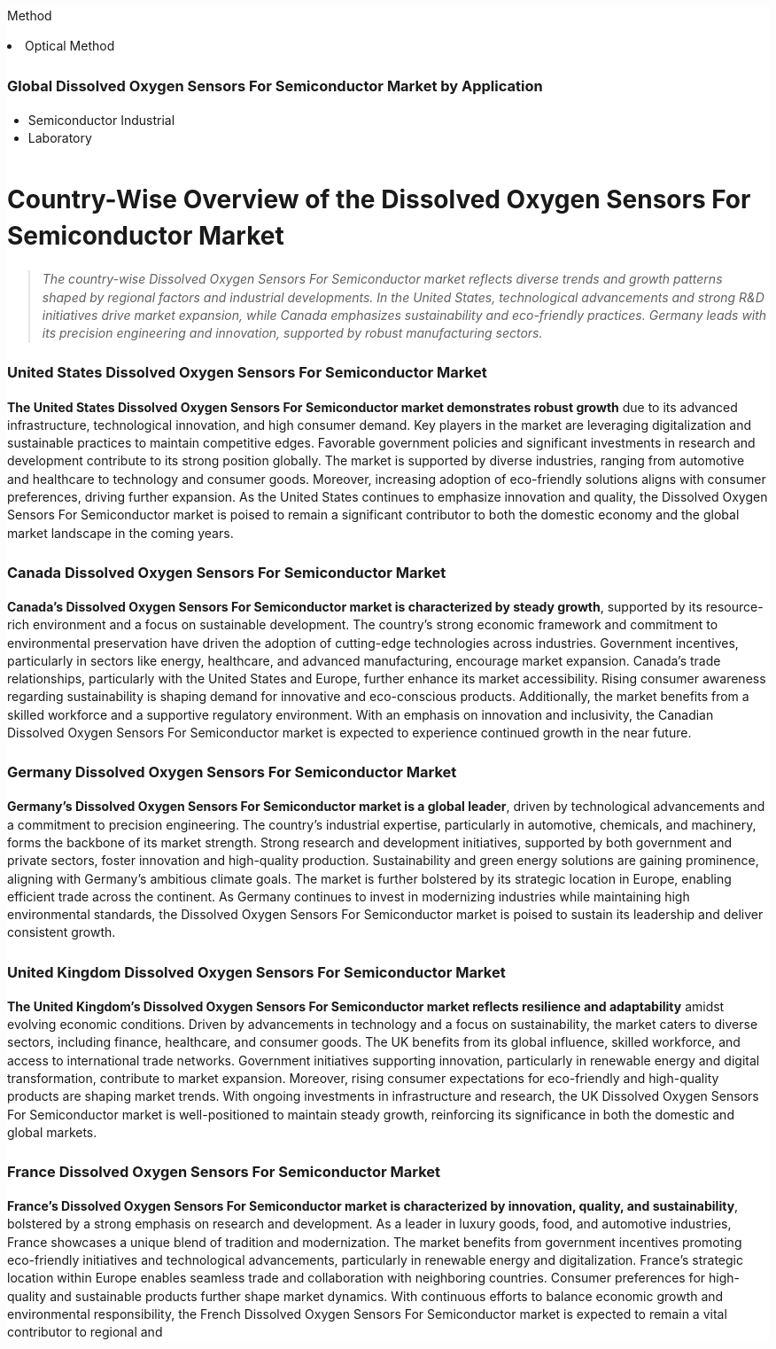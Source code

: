 Method</li><li>Optical Method</li></ul><h3>Global Dissolved Oxygen Sensors For Semiconductor Market by Application</h3><ul><li>Semiconductor Industrial</li><li>Laboratory</li></ul><h1><span class="">Country-Wise Overview of the Dissolved Oxygen Sensors For Semiconductor Market<br /></span></h1><blockquote><p><em><span class="">The country-wise Dissolved Oxygen Sensors For Semiconductor market reflects diverse trends and growth patterns shaped by regional factors and industrial developments. In the United States, technological advancements and strong R&amp;D initiatives drive market expansion, while Canada emphasizes sustainability and eco-friendly practices. Germany leads with its precision engineering and innovation, supported by robust manufacturing sectors.</span></em></p></blockquote><h3><strong>United States Dissolved Oxygen Sensors For Semiconductor Market</strong></h3><p><strong>The United States Dissolved Oxygen Sensors For Semiconductor market demonstrates robust growth</strong> due to its advanced infrastructure, technological innovation, and high consumer demand. Key players in the market are leveraging digitalization and sustainable practices to maintain competitive edges. Favorable government policies and significant investments in research and development contribute to its strong position globally. The market is supported by diverse industries, ranging from automotive and healthcare to technology and consumer goods. Moreover, increasing adoption of eco-friendly solutions aligns with consumer preferences, driving further expansion. As the United States continues to emphasize innovation and quality, the Dissolved Oxygen Sensors For Semiconductor market is poised to remain a significant contributor to both the domestic economy and the global market landscape in the coming years.</p><h3><strong>Canada Dissolved Oxygen Sensors For Semiconductor Market</strong></h3><p><strong>Canada&rsquo;s Dissolved Oxygen Sensors For Semiconductor market is characterized by steady growth</strong>, supported by its resource-rich environment and a focus on sustainable development. The country&rsquo;s strong economic framework and commitment to environmental preservation have driven the adoption of cutting-edge technologies across industries. Government incentives, particularly in sectors like energy, healthcare, and advanced manufacturing, encourage market expansion. Canada&rsquo;s trade relationships, particularly with the United States and Europe, further enhance its market accessibility. Rising consumer awareness regarding sustainability is shaping demand for innovative and eco-conscious products. Additionally, the market benefits from a skilled workforce and a supportive regulatory environment. With an emphasis on innovation and inclusivity, the Canadian Dissolved Oxygen Sensors For Semiconductor market is expected to experience continued growth in the near future.</p><h3><strong>Germany Dissolved Oxygen Sensors For Semiconductor Market</strong></h3><p><strong>Germany&rsquo;s Dissolved Oxygen Sensors For Semiconductor market is a global leader</strong>, driven by technological advancements and a commitment to precision engineering. The country&rsquo;s industrial expertise, particularly in automotive, chemicals, and machinery, forms the backbone of its market strength. Strong research and development initiatives, supported by both government and private sectors, foster innovation and high-quality production. Sustainability and green energy solutions are gaining prominence, aligning with Germany&rsquo;s ambitious climate goals. The market is further bolstered by its strategic location in Europe, enabling efficient trade across the continent. As Germany continues to invest in modernizing industries while maintaining high environmental standards, the Dissolved Oxygen Sensors For Semiconductor market is poised to sustain its leadership and deliver consistent growth.</p><h3><strong>United Kingdom Dissolved Oxygen Sensors For Semiconductor Market</strong></h3><p><strong>The United Kingdom&rsquo;s Dissolved Oxygen Sensors For Semiconductor market reflects resilience and adaptability</strong> amidst evolving economic conditions. Driven by advancements in technology and a focus on sustainability, the market caters to diverse sectors, including finance, healthcare, and consumer goods. The UK benefits from its global influence, skilled workforce, and access to international trade networks. Government initiatives supporting innovation, particularly in renewable energy and digital transformation, contribute to market expansion. Moreover, rising consumer expectations for eco-friendly and high-quality products are shaping market trends. With ongoing investments in infrastructure and research, the UK Dissolved Oxygen Sensors For Semiconductor market is well-positioned to maintain steady growth, reinforcing its significance in both the domestic and global markets.</p><h3><strong>France Dissolved Oxygen Sensors For Semiconductor Market</strong></h3><p><strong>France&rsquo;s Dissolved Oxygen Sensors For Semiconductor market is characterized by innovation, quality, and sustainability</strong>, bolstered by a strong emphasis on research and development. As a leader in luxury goods, food, and automotive industries, France showcases a unique blend of tradition and modernization. The market benefits from government incentives promoting eco-friendly initiatives and technological advancements, particularly in renewable energy and digitalization. France&rsquo;s strategic location within Europe enables seamless trade and collaboration with neighboring countries. Consumer preferences for high-quality and sustainable products further shape market dynamics. With continuous efforts to balance economic growth and environmental responsibility, the French Dissolved Oxygen Sensors For Semiconductor market is expected to remain a vital contributor to regional and